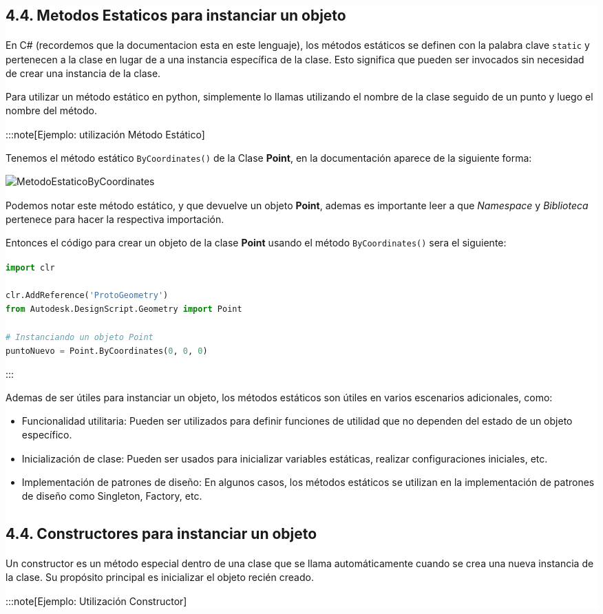 ## 4.4. Metodos Estaticos para instanciar un objeto

En C# (recordemos que la documentacion esta en este lenguaje), los métodos estáticos se definen con la palabra clave ```static``` y pertenecen a la clase en lugar de a una instancia específica de la clase. Esto significa que pueden ser invocados sin necesidad de crear una instancia de la clase.

Para utilizar un método estático en python, simplemente lo llamas utilizando el nombre de la clase seguido de un punto y luego el nombre del método.


:::note[Ejemplo: utilización Método Estático]

Tenemos el método estático ```ByCoordinates()``` de la Clase **Point**, en la documentación aparece de la siguiente forma:

<div style={{ textAlign: 'center' }}>
  <img  style={{ maxWidth: '550px'}}
  src={require('./img/MetodoEstaticoByCoordinates.png').default}
  alt="MetodoEstaticoByCoordinates"/>
</div>

Podemos notar este método estático, y que devuelve un objeto **Point**, ademas es importante leer a que *Namespace* y *Biblioteca* pertenece para hacer la respectiva importación.

Entonces el código para crear un objeto de la clase **Point** usando el método ```ByCoordinates()``` sera el siguiente:
```py
import clr

clr.AddReference('ProtoGeometry')
from Autodesk.DesignScript.Geometry import Point

# Instanciando un objeto Point
puntoNuevo = Point.ByCoordinates(0, 0, 0)
```
:::


Ademas de ser útiles para instanciar un objeto, los métodos estáticos son útiles en varios escenarios adicionales, como:

* Funcionalidad utilitaria: Pueden ser utilizados para definir funciones de utilidad que no dependen del estado de un objeto específico.

* Inicialización de clase: Pueden ser usados para inicializar variables estáticas, realizar configuraciones iniciales, etc.

* Implementación de patrones de diseño: En algunos casos, los métodos estáticos se utilizan en la implementación de patrones de diseño como Singleton, Factory, etc.

## 4.4. Constructores para instanciar un objeto

Un constructor es un método especial dentro de una clase que se llama automáticamente cuando se crea una nueva instancia de la clase. Su propósito principal es inicializar el objeto recién creado.

:::note[Ejemplo: Utilización Constructor]
